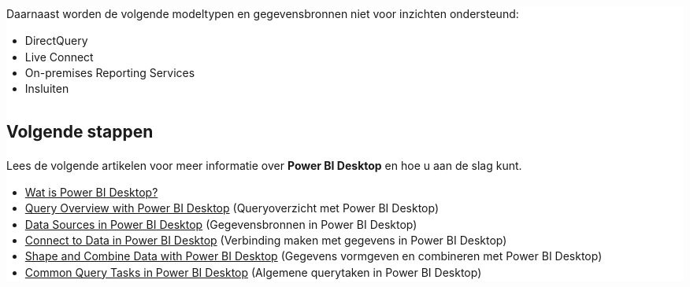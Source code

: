 Daarnaast worden de volgende modeltypen en gegevensbronnen niet voor inzichten ondersteund:

* DirectQuery
* Live Connect
* On-premises Reporting Services
* Insluiten

## <a name="next-steps"></a>Volgende stappen
Lees de volgende artikelen voor meer informatie over **Power BI Desktop** en hoe u aan de slag kunt.

* [Wat is Power BI Desktop?](desktop-what-is-desktop.md)
* [Query Overview with Power BI Desktop](desktop-query-overview.md) (Queryoverzicht met Power BI Desktop)
* [Data Sources in Power BI Desktop](desktop-data-sources.md) (Gegevensbronnen in Power BI Desktop)
* [Connect to Data in Power BI Desktop](desktop-connect-to-data.md) (Verbinding maken met gegevens in Power BI Desktop)
* [Shape and Combine Data with Power BI Desktop](desktop-shape-and-combine-data.md) (Gegevens vormgeven en combineren met Power BI Desktop)
* [Common Query Tasks in Power BI Desktop](desktop-common-query-tasks.md) (Algemene querytaken in Power BI Desktop)   

